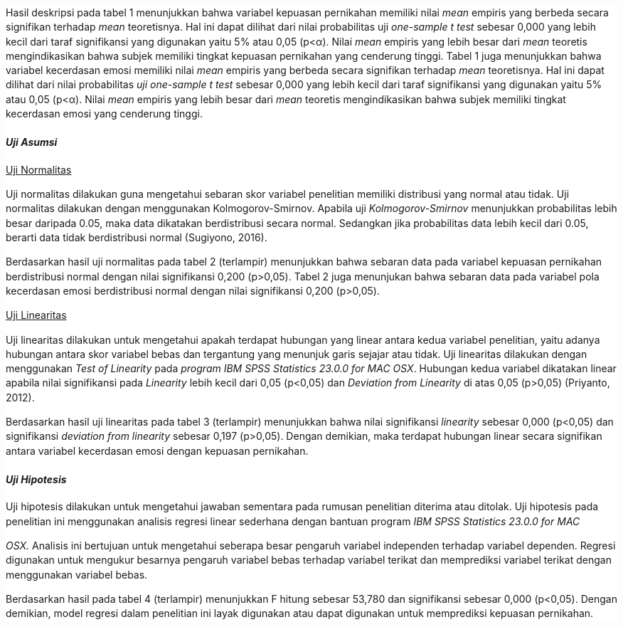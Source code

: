 <p><span class="font3">Hasil deskripsi pada tabel 1 menunjukkan bahwa variabel kepuasan pernikahan memiliki nilai </span><span class="font3" style="font-style:italic;">mean</span><span class="font3"> empiris yang berbeda secara signifikan terhadap </span><span class="font3" style="font-style:italic;">mean</span><span class="font3"> teoretisnya. Hal ini dapat dilihat dari nilai probabilitas uji </span><span class="font3" style="font-style:italic;">one-sample t test</span><span class="font3"> sebesar 0,000 yang lebih kecil dari taraf signifikansi yang digunakan yaitu 5% atau 0,05 (p&lt;α). Nilai </span><span class="font3" style="font-style:italic;">mean</span><span class="font3"> empiris yang lebih besar dari </span><span class="font3" style="font-style:italic;">mean </span><span class="font3">teoretis mengindikasikan bahwa subjek memiliki tingkat kepuasan pernikahan yang cenderung tinggi. Tabel 1 juga menunjukkan bahwa variabel kecerdasan emosi memiliki nilai </span><span class="font3" style="font-style:italic;">mean</span><span class="font3"> empiris yang berbeda secara signifikan terhadap </span><span class="font3" style="font-style:italic;">mean </span><span class="font3">teoretisnya. Hal ini dapat dilihat dari nilai probabilitas </span><span class="font3" style="font-style:italic;">uji one-sample t test</span><span class="font3"> sebesar 0,000 yang lebih kecil dari taraf signifikansi yang digunakan yaitu 5% atau 0,05 (p&lt;α). Nilai </span><span class="font3" style="font-style:italic;">mean</span><span class="font3"> empiris yang lebih besar dari </span><span class="font3" style="font-style:italic;">mean</span><span class="font3"> teoretis mengindikasikan bahwa subjek memiliki tingkat kecerdasan emosi yang cenderung tinggi.</span></p>
<h4><a name="bookmark22"></a><span class="font3" style="font-weight:bold;font-style:italic;"><a name="bookmark23"></a>Uji Asumsi</span></h4>
<p><span class="font3" style="text-decoration:underline;">Uji Normalitas</span></p>
<p><span class="font3">Uji normalitas dilakukan guna mengetahui sebaran skor variabel penelitian memiliki distribusi yang normal atau tidak. Uji normalitas dilakukan dengan menggunakan Kolmogorov-Smirnov. Apabila uji </span><span class="font3" style="font-style:italic;">Kolmogorov-Smirnov</span><span class="font3"> menunjukkan probabilitas lebih besar daripada 0.05, maka data dikatakan berdistribusi secara normal. Sedangkan jika probabilitas data lebih kecil dari 0.05, berarti data tidak berdistribusi normal (Sugiyono, 2016).</span></p>
<p><span class="font3">Berdasarkan hasil uji normalitas pada tabel 2 (terlampir) menunjukkan bahwa sebaran data pada variabel kepuasan pernikahan berdistribusi normal dengan nilai signifikansi 0,200 (p&gt;0,05). Tabel 2 juga menunjukan bahwa sebaran data pada variabel pola kecerdasan emosi berdistribusi normal dengan nilai signifikansi 0,200 (p&gt;0,05).</span></p>
<p><span class="font3" style="text-decoration:underline;">Uji Linearitas</span></p>
<p><span class="font3">Uji linearitas dilakukan untuk mengetahui apakah terdapat hubungan yang linear antara kedua variabel penelitian, yaitu adanya hubungan antara skor variabel bebas dan tergantung yang menunjuk garis sejajar atau tidak. Uji linearitas dilakukan dengan menggunakan </span><span class="font3" style="font-style:italic;">Test of Linearity</span><span class="font3"> pada </span><span class="font3" style="font-style:italic;">program IBM SPSS Statistics 23.0.0 for MAC OSX</span><span class="font3">. Hubungan kedua variabel dikatakan linear apabila nilai signifikansi pada </span><span class="font3" style="font-style:italic;">Linearity</span><span class="font3"> lebih kecil dari 0,05 (p&lt;0,05) dan </span><span class="font3" style="font-style:italic;">Deviation from Linearity</span><span class="font3"> di atas 0,05 (p&gt;0,05) (Priyanto, 2012).</span></p>
<p><span class="font3">Berdasarkan hasil uji linearitas pada tabel 3 (terlampir) menunjukkan bahwa nilai signifikansi </span><span class="font3" style="font-style:italic;">linearity</span><span class="font3"> sebesar 0,000 (p&lt;0,05) dan signifikansi </span><span class="font3" style="font-style:italic;">deviation from linearity</span><span class="font3"> sebesar 0,197 (p&gt;0,05). Dengan demikian, maka terdapat hubungan linear secara signifikan antara variabel kecerdasan emosi dengan kepuasan pernikahan.</span></p>
<h4><a name="bookmark24"></a><span class="font3" style="font-weight:bold;font-style:italic;"><a name="bookmark25"></a>Uji Hipotesis</span></h4>
<p><span class="font3">Uji hipotesis dilakukan untuk mengetahui jawaban sementara pada rumusan penelitian diterima atau ditolak. Uji hipotesis pada penelitian ini menggunakan analisis regresi linear sederhana dengan bantuan program </span><span class="font3" style="font-style:italic;">IBM SPSS Statistics 23.0.0 for MAC</span></p>
<p><span class="font3" style="font-style:italic;">OSX.</span><span class="font3"> Analisis ini bertujuan untuk mengetahui seberapa besar pengaruh variabel independen terhadap variabel dependen. Regresi digunakan untuk mengukur besarnya pengaruh variabel bebas terhadap variabel terikat dan memprediksi variabel terikat dengan menggunakan variabel bebas.</span></p>
<p><span class="font3">Berdasarkan hasil pada tabel 4 (terlampir) menunjukkan F hitung sebesar 53,780 dan signifikansi sebesar 0,000 (p&lt;0,05). Dengan demikian, model regresi dalam penelitian ini layak digunakan atau dapat digunakan untuk memprediksi kepuasan pernikahan.</span></p>